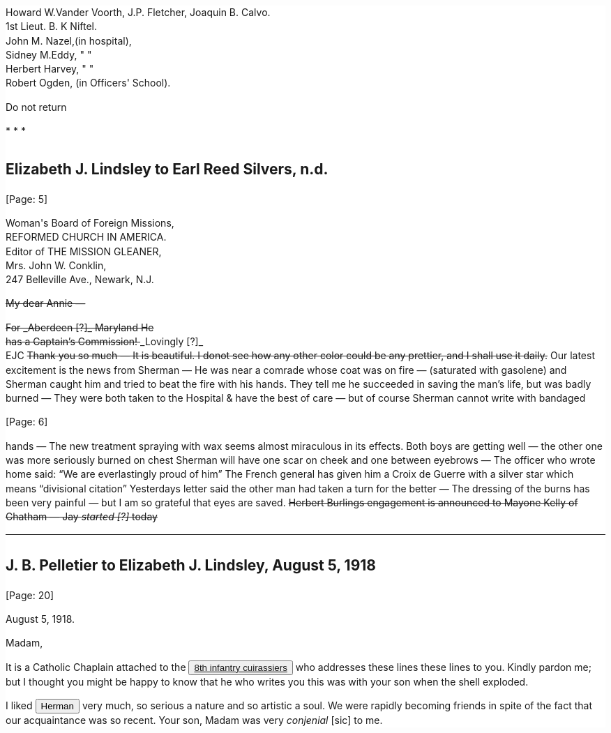 
<p class="indent-2">Howard W.Vander Voorth, J.P. Fletcher, Joaquin B. Calvo.<br> 1st Lieut. B. K Niftel. <br> John M. Nazel,(in hospital), <br> Sidney M.Eddy, " " <br> Herbert Harvey, " " <br> Robert Ogden, (in Officers' School). <br></p>
<p class="centered small"> Do not return </p>
* * * 

## Elizabeth J. Lindsley to Earl Reed Silvers, n.d.


<p class="small centered"> [Page: 5] </p>

<p class="centered large"><p class="left">Woman's Board of Foreign Missions,<br>REFORMED CHURCH IN AMERICA.<br>Editor of THE MISSION GLEANER,<br>Mrs. John W. Conklin,<br>247 Belleville Ave., Newark, N.J.<br></p></p>
<p class="left"><del>My dear Annie —</del></p>
<del>For _Aberdeen [?]_ Maryland He <br> has a Captain’s Commission! </del>_Lovingly [?]_<br> EJC <del>Thank you so much — It is beautiful. I donot see how any other color could be any prettier, and I shall use it daily.</del>
Our latest excitement is the news from Sherman — He was near a comrade whose coat was on fire — (saturated with gasolene) and Sherman caught him and tried to beat the fire with his hands. They tell me he succeeded in saving the man’s life, but was badly burned — They were both taken to the Hospital & have the best of care — but of course Sherman cannot write with bandaged 
<p class="small centered"> [Page: 6] </p>

 hands — The new treatment spraying with wax seems almost miraculous in its effects. Both boys are getting well — the other one was more seriously burned on chest Sherman will have one scar on cheek and one between eyebrows — The officer who wrote home said: “We are everlastingly proud of him” The French general has given him a Croix de Guerre with a silver star which means “divisional citation” Yesterdays letter said the other man had taken a turn for the better — The dressing of the burns has been very painful — but I am so grateful that eyes are saved.
<del> Herbert Burlings engagement is announced to Mayone Kelly of Chatham — Jay _started [?]_ today </del>
* * * 

## J. B. Pelletier to Elizabeth J. Lindsley, August 5, 1918


<p class="small centered"> [Page: 20] </p>


<p class="right">August 5, 1918.</p>

<p class="left">Madam,</p>

It is a Catholic Chaplain attached to the <button data-balloon-pos="up" data-balloon-length="large" data-balloon="The prestige of the French cuirassiers, a unit of cavalry known for their elaborate uniforms, dated from the Napoleonic Wars. They were last fielded in World War I. | From: Wikipedia"> <a href="https://en.wikipedia.org/wiki/French_Army_in_World_War_I">8th infantry cuirassiers</a> </button> who addresses these lines these lines to you. Kindly pardon me; but I thought you might be happy to know that he who writes you this was with your son when the shell exploded.

 I liked <button data-balloon-pos="up" data-balloon-length="large" data-balloon="Conklin, Sherman L. | Born: 1894. Died: 1918.
Private, Ambulence Service.">Herman</button> very much, so serious a nature and so artistic a soul. We were rapidly becoming friends in spite of the fact that our acquaintance was so recent. Your son, Madam was very *conjenial* [sic] to me.
